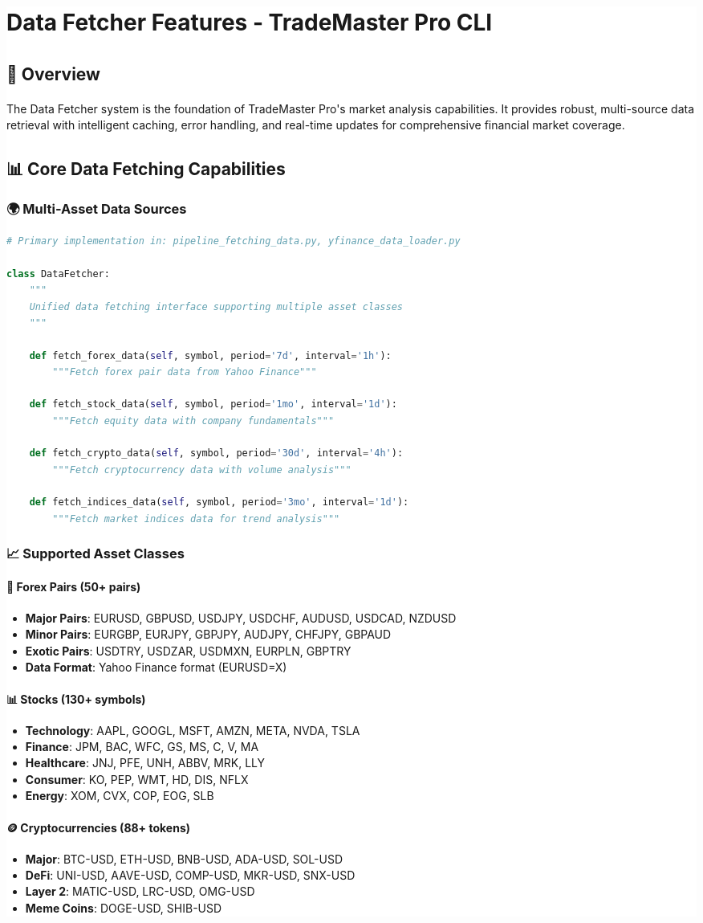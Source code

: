 # Data Fetcher Features - TradeMaster Pro CLI

## 🔄 Overview
The Data Fetcher system is the foundation of TradeMaster Pro's market analysis capabilities. It provides robust, multi-source data retrieval with intelligent caching, error handling, and real-time updates for comprehensive financial market coverage.

## 📊 Core Data Fetching Capabilities

### 🌍 Multi-Asset Data Sources
```python
# Primary implementation in: pipeline_fetching_data.py, yfinance_data_loader.py

class DataFetcher:
    """
    Unified data fetching interface supporting multiple asset classes
    """
    
    def fetch_forex_data(self, symbol, period='7d', interval='1h'):
        """Fetch forex pair data from Yahoo Finance"""
        
    def fetch_stock_data(self, symbol, period='1mo', interval='1d'):
        """Fetch equity data with company fundamentals"""
        
    def fetch_crypto_data(self, symbol, period='30d', interval='4h'):
        """Fetch cryptocurrency data with volume analysis"""
        
    def fetch_indices_data(self, symbol, period='3mo', interval='1d'):
        """Fetch market indices data for trend analysis"""
```

### 📈 Supported Asset Classes

#### 🏦 Forex Pairs (50+ pairs)
- **Major Pairs**: EURUSD, GBPUSD, USDJPY, USDCHF, AUDUSD, USDCAD, NZDUSD
- **Minor Pairs**: EURGBP, EURJPY, GBPJPY, AUDJPY, CHFJPY, GBPAUD
- **Exotic Pairs**: USDTRY, USDZAR, USDMXN, EURPLN, GBPTRY
- **Data Format**: Yahoo Finance format (EURUSD=X)

#### 📊 Stocks (130+ symbols)
- **Technology**: AAPL, GOOGL, MSFT, AMZN, META, NVDA, TSLA
- **Finance**: JPM, BAC, WFC, GS, MS, C, V, MA
- **Healthcare**: JNJ, PFE, UNH, ABBV, MRK, LLY
- **Consumer**: KO, PEP, WMT, HD, DIS, NFLX
- **Energy**: XOM, CVX, COP, EOG, SLB

#### 🪙 Cryptocurrencies (88+ tokens)
- **Major**: BTC-USD, ETH-USD, BNB-USD, ADA-USD, SOL-USD
- **DeFi**: UNI-USD, AAVE-USD, COMP-USD, MKR-USD, SNX-USD
- **Layer 2**: MATIC-USD, LRC-USD, OMG-USD
- **Meme Coins**: DOGE-USD, SHIB-USD
